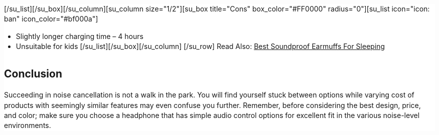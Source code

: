 [/su_list][/su_box][/su_column][su_column size="1/2"][su_box title="Cons" box_color="#FF0000" radius="0"][su_list icon="icon: ban" icon_color="#bf000a"]
- Slightly longer charging time – 4 hours
- Unsuitable for kids
[/su_list][/su_box][/su_column] [/su_row]
Read Also:
[Best Soundproof Earmuffs For Sleeping](https://pestpolicy.com/best-soundproof-earmuffs-for-sleeping/)
## Conclusion
Succeeding in noise cancellation is not a walk in the park. You will find yourself stuck between options while varying cost of products with seemingly similar features may even confuse you further.
Remember, before considering the best design, price, and color; make sure you choose a headphone that has simple audio control options for excellent fit in the various noise-level environments.
